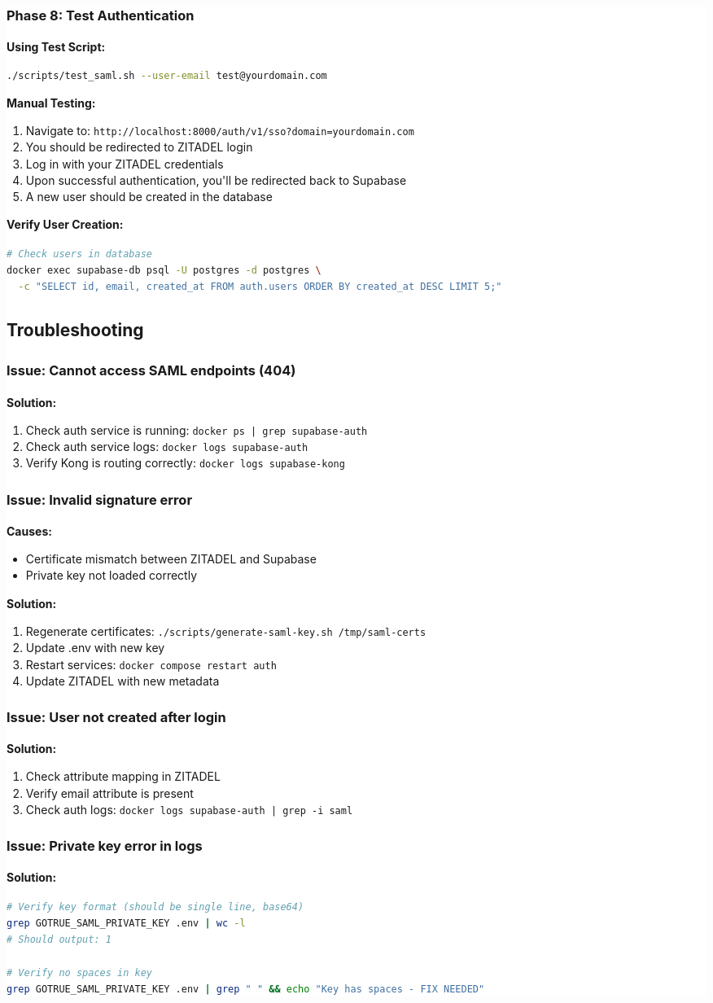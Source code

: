 ### Phase 8: Test Authentication

**Using Test Script:**
```bash
./scripts/test_saml.sh --user-email test@yourdomain.com
```

**Manual Testing:**
1. Navigate to: `http://localhost:8000/auth/v1/sso?domain=yourdomain.com`
2. You should be redirected to ZITADEL login
3. Log in with your ZITADEL credentials
4. Upon successful authentication, you'll be redirected back to Supabase
5. A new user should be created in the database

**Verify User Creation:**
```bash
# Check users in database
docker exec supabase-db psql -U postgres -d postgres \
  -c "SELECT id, email, created_at FROM auth.users ORDER BY created_at DESC LIMIT 5;"
```

## Troubleshooting

### Issue: Cannot access SAML endpoints (404)

**Solution:**
1. Check auth service is running: `docker ps | grep supabase-auth`
2. Check auth service logs: `docker logs supabase-auth`
3. Verify Kong is routing correctly: `docker logs supabase-kong`

### Issue: Invalid signature error

**Causes:**
- Certificate mismatch between ZITADEL and Supabase
- Private key not loaded correctly

**Solution:**
1. Regenerate certificates: `./scripts/generate-saml-key.sh /tmp/saml-certs`
2. Update .env with new key
3. Restart services: `docker compose restart auth`
4. Update ZITADEL with new metadata

### Issue: User not created after login

**Solution:**
1. Check attribute mapping in ZITADEL
2. Verify email attribute is present
3. Check auth logs: `docker logs supabase-auth | grep -i saml`

### Issue: Private key error in logs

**Solution:**
```bash
# Verify key format (should be single line, base64)
grep GOTRUE_SAML_PRIVATE_KEY .env | wc -l
# Should output: 1

# Verify no spaces in key
grep GOTRUE_SAML_PRIVATE_KEY .env | grep " " && echo "Key has spaces - FIX NEEDED"
```
